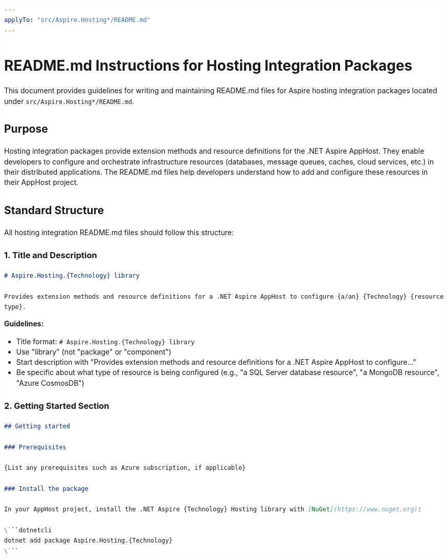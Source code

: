 ```yaml
---
applyTo: "src/Aspire.Hosting*/README.md"
---
```


# README.md Instructions for Hosting Integration Packages

This document provides guidelines for writing and maintaining README.md files for Aspire hosting integration packages located under `src/Aspire.Hosting*/README.md`.

## Purpose

Hosting integration packages provide extension methods and resource definitions for the .NET Aspire AppHost. They enable developers to configure and orchestrate infrastructure resources (databases, message queues, caches, cloud services, etc.) in their distributed applications. The README.md files help developers understand how to add and configure these resources in their AppHost project.

## Standard Structure

All hosting integration README.md files should follow this structure:

### 1. Title and Description

```markdown
# Aspire.Hosting.{Technology} library

Provides extension methods and resource definitions for a .NET Aspire AppHost to configure {a/an} {Technology} {resource type}.
```

**Guidelines:**
- Title format: `# Aspire.Hosting.{Technology} library`
- Use "library" (not "package" or "component")
- Start description with "Provides extension methods and resource definitions for a .NET Aspire AppHost to configure..."
- Be specific about what type of resource is being configured (e.g., "a SQL Server database resource", "a MongoDB resource", "Azure CosmosDB")

### 2. Getting Started Section

```markdown
## Getting started

### Prerequisites

{List any prerequisites such as Azure subscription, if applicable}

### Install the package

In your AppHost project, install the .NET Aspire {Technology} Hosting library with [NuGet](https://www.nuget.org):

\```dotnetcli
dotnet add package Aspire.Hosting.{Technology}
\```
```
